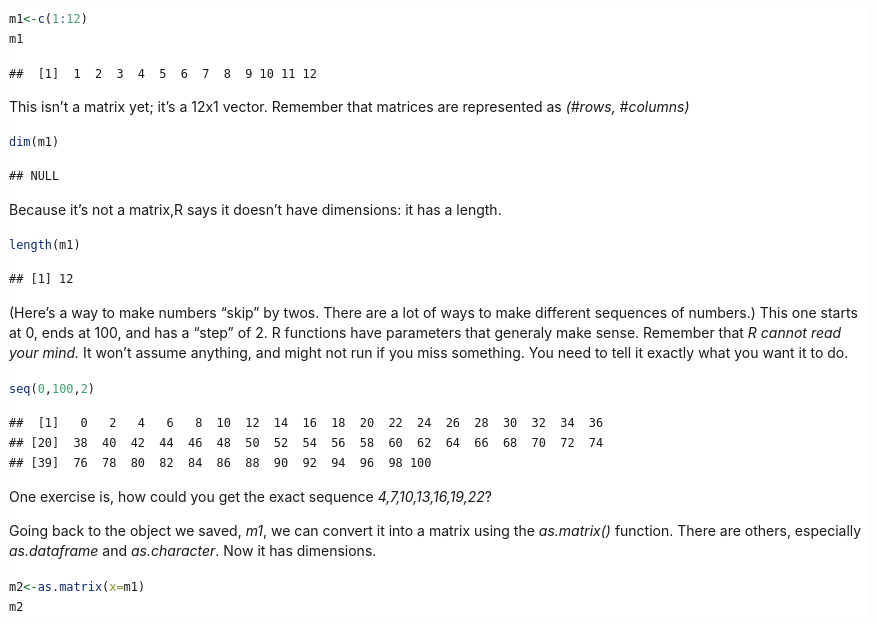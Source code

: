``` r
m1<-c(1:12)
m1
```

    ##  [1]  1  2  3  4  5  6  7  8  9 10 11 12

This isn’t a matrix yet; it’s a 12x1 vector. Remember that matrices are
represented as *(\#rows, \#columns)*

``` r
dim(m1)
```

    ## NULL

Because it’s not a matrix,R says it doesn’t have dimensions: it has a
length.

``` r
length(m1)
```

    ## [1] 12

(Here’s a way to make numbers “skip” by twos. There are a lot of ways to
make different sequences of numbers.) This one starts at 0, ends at 100,
and has a “step” of 2. R functions have parameters that generaly make
sense. Remember that *R cannot read your mind.* It won’t assume
anything, and might not run if you miss something. You need to tell it
exactly what you want it to do.

``` r
seq(0,100,2)
```

    ##  [1]   0   2   4   6   8  10  12  14  16  18  20  22  24  26  28  30  32  34  36
    ## [20]  38  40  42  44  46  48  50  52  54  56  58  60  62  64  66  68  70  72  74
    ## [39]  76  78  80  82  84  86  88  90  92  94  96  98 100

One exercise is, how could you get the exact sequence
*4,7,10,13,16,19,22*?

Going back to the object we saved, *m1*, we can convert it into a matrix
using the *as.matrix()* function. There are others, especially
*as.dataframe* and *as.character*. Now it has dimensions.

``` r
m2<-as.matrix(x=m1)
m2
```
